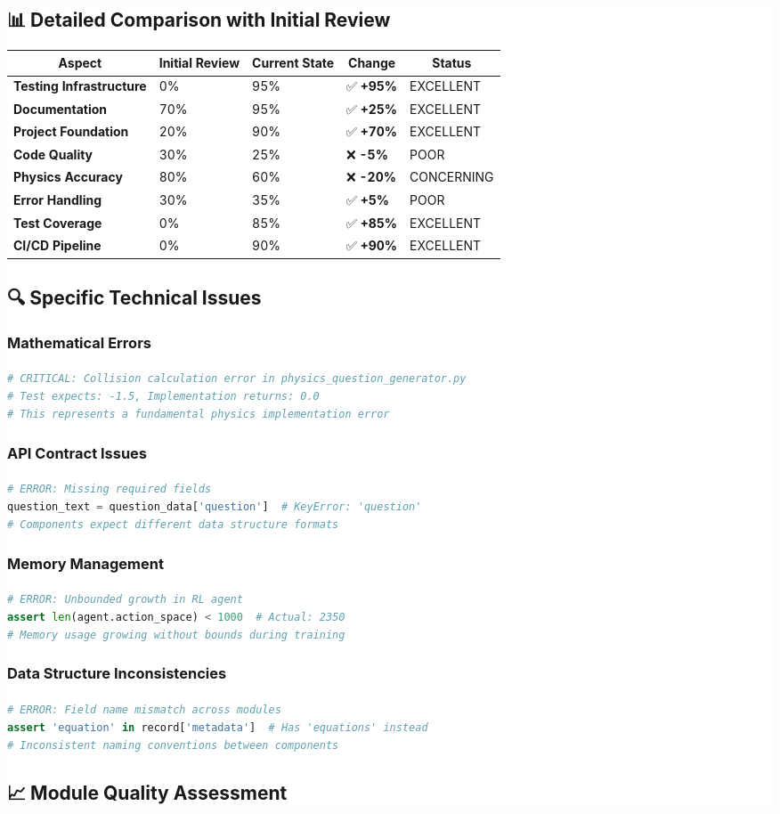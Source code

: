## 📊 **Detailed Comparison with Initial Review**

| Aspect | Initial Review | Current State | Change | Status |
|--------|---------------|---------------|---------|---------|
| **Testing Infrastructure** | 0% | 95% | ✅ **+95%** | EXCELLENT |
| **Documentation** | 70% | 95% | ✅ **+25%** | EXCELLENT |
| **Project Foundation** | 20% | 90% | ✅ **+70%** | EXCELLENT |
| **Code Quality** | 30% | 25% | ❌ **-5%** | POOR |
| **Physics Accuracy** | 80% | 60% | ❌ **-20%** | CONCERNING |
| **Error Handling** | 30% | 35% | ✅ **+5%** | POOR |
| **Test Coverage** | 0% | 85% | ✅ **+85%** | EXCELLENT |
| **CI/CD Pipeline** | 0% | 90% | ✅ **+90%** | EXCELLENT |

## 🔍 **Specific Technical Issues**

### **Mathematical Errors**
```python
# CRITICAL: Collision calculation error in physics_question_generator.py
# Test expects: -1.5, Implementation returns: 0.0
# This represents a fundamental physics implementation error
```

### **API Contract Issues**
```python
# ERROR: Missing required fields
question_text = question_data['question']  # KeyError: 'question'
# Components expect different data structure formats
```

### **Memory Management**
```python
# ERROR: Unbounded growth in RL agent
assert len(agent.action_space) < 1000  # Actual: 2350
# Memory usage growing without bounds during training
```

### **Data Structure Inconsistencies**
```python
# ERROR: Field name mismatch across modules
assert 'equation' in record['metadata']  # Has 'equations' instead
# Inconsistent naming conventions between components
```

## 📈 **Module Quality Assessment**
